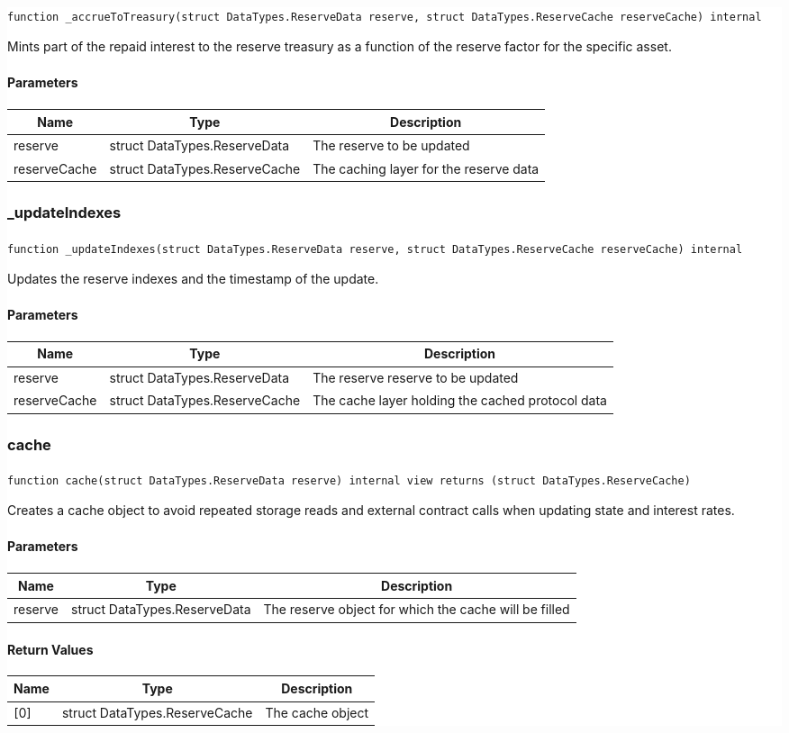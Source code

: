 ```solidity
function _accrueToTreasury(struct DataTypes.ReserveData reserve, struct DataTypes.ReserveCache reserveCache) internal
```

Mints part of the repaid interest to the reserve treasury as a function of the reserve factor for the
specific asset.

#### Parameters

| Name | Type | Description |
| ---- | ---- | ----------- |
| reserve | struct DataTypes.ReserveData | The reserve to be updated |
| reserveCache | struct DataTypes.ReserveCache | The caching layer for the reserve data |

### _updateIndexes

```solidity
function _updateIndexes(struct DataTypes.ReserveData reserve, struct DataTypes.ReserveCache reserveCache) internal
```

Updates the reserve indexes and the timestamp of the update.

#### Parameters

| Name | Type | Description |
| ---- | ---- | ----------- |
| reserve | struct DataTypes.ReserveData | The reserve reserve to be updated |
| reserveCache | struct DataTypes.ReserveCache | The cache layer holding the cached protocol data |

### cache

```solidity
function cache(struct DataTypes.ReserveData reserve) internal view returns (struct DataTypes.ReserveCache)
```

Creates a cache object to avoid repeated storage reads and external contract calls when updating state and
interest rates.

#### Parameters

| Name | Type | Description |
| ---- | ---- | ----------- |
| reserve | struct DataTypes.ReserveData | The reserve object for which the cache will be filled |

#### Return Values

| Name | Type | Description |
| ---- | ---- | ----------- |
| [0] | struct DataTypes.ReserveCache | The cache object |

